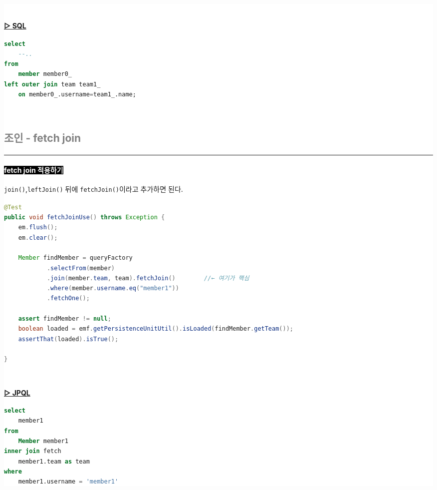 <br>

**<u>▷ SQL</u>**

```sql
select 
    --..
from 
    member member0_ 
left outer join team team1_ 
    on member0_.username=team1_.name;
```

<br>

## <span style="color:gray">조인 - fetch join</span>

---

#### <span style="background-color:black; color:white">fetch join 적용하기</span>

`join()`,`leftJoin()` 뒤에 `fetchJoin()`이라고 추가하면 된다.

```java
@Test
public void fetchJoinUse() throws Exception {
    em.flush();
    em.clear();

    Member findMember = queryFactory
            .selectFrom(member)
            .join(member.team, team).fetchJoin()        //← 여기가 핵심
            .where(member.username.eq("member1"))
            .fetchOne();

    assert findMember != null;
    boolean loaded = emf.getPersistenceUnitUtil().isLoaded(findMember.getTeam());
    assertThat(loaded).isTrue();

}
```

<br>

**<u>▷ JPQL</u>**

```sql
select
    member1 
from
    Member member1   
inner join fetch 
    member1.team as team 
where
    member1.username = 'member1'
```
